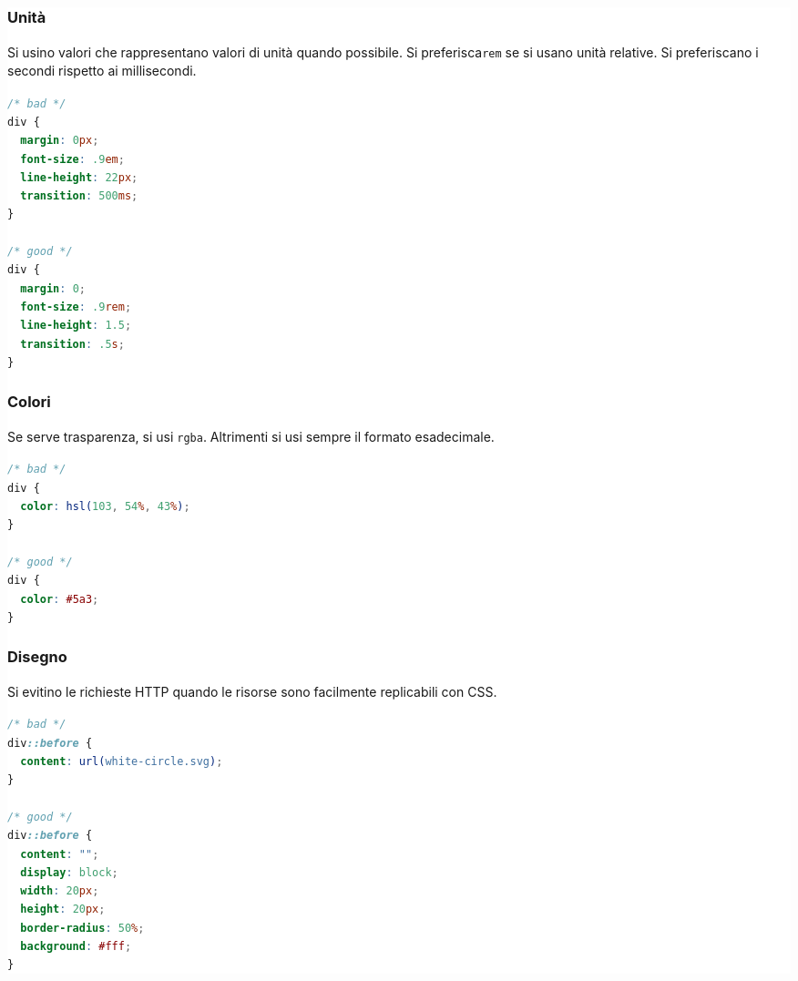 ### Unità

Si usino valori che rappresentano valori di unità quando possibile. Si preferisca`rem` se si usano unità relative. Si preferiscano i secondi rispetto ai millisecondi.

```css
/* bad */
div {
  margin: 0px;
  font-size: .9em;
  line-height: 22px;
  transition: 500ms;
}

/* good */
div {
  margin: 0;
  font-size: .9rem;
  line-height: 1.5;
  transition: .5s;
}
```

### Colori

Se serve trasparenza, si usi `rgba`. Altrimenti si usi sempre il formato esadecimale.

```css
/* bad */
div {
  color: hsl(103, 54%, 43%);
}

/* good */
div {
  color: #5a3;
}
```

### Disegno

Si evitino le richieste HTTP quando le risorse sono facilmente replicabili con CSS.

```css
/* bad */
div::before {
  content: url(white-circle.svg);
}

/* good */
div::before {
  content: "";
  display: block;
  width: 20px;
  height: 20px;
  border-radius: 50%;
  background: #fff;
}
```
